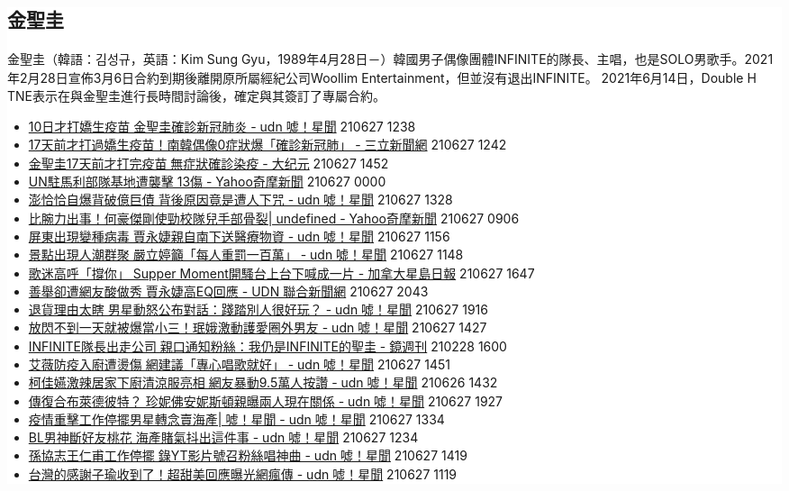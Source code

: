 ## 金聖圭

金聖圭（韓語：김성규，英語：Kim Sung Gyu，1989年4月28日－）韓國男子偶像團體INFINITE的隊長、主唱，也是SOLO男歌手。2021年2月28日宣佈3月6日合約到期後離開原所屬經紀公司Woollim Entertainment，但並沒有退出INFINITE。 
2021年6月14日，Double H TNE表示在與金聖圭進行長時間討論後，確定與其簽訂了專屬合約。
- [10日才打嬌生疫苗 金聖圭確診新冠肺炎 - udn 噓！星聞](https://stars.udn.com/star/story/10090/5561035 "10日才打嬌生疫苗 金聖圭確診新冠肺炎 - udn 噓！星聞") 210627 1238
- [17天前才打過嬌生疫苗！南韓偶像0症狀爆「確診新冠肺」 - 三立新聞網](https://star.setn.com/news/959376 "17天前才打過嬌生疫苗！南韓偶像0症狀爆「確診新冠肺」 - 三立新聞網") 210627 1242
- [金聖圭17天前才打完疫苗 無症狀確診染疫 - 大纪元](https://www.epochtimes.com/gb/21/6/27/n13050438.htm "金聖圭17天前才打完疫苗 無症狀確診染疫 - 大纪元") 210627 1452
- [UN駐馬利部隊基地遭襲擊 13傷 - Yahoo奇摩新聞](https://tw.news.yahoo.com/un%E9%A7%90%E9%A6%AC%E5%88%A9%E9%83%A8%E9%9A%8A%E5%9F%BA%E5%9C%B0%E9%81%AD%E8%A5%B2%E6%93%8A-13%E5%82%B7-160000481.html "UN駐馬利部隊基地遭襲擊 13傷 - Yahoo奇摩新聞") 210627 0000
- [澎恰恰自爆背破億巨債 背後原因竟是遭人下咒 - udn 噓！星聞](https://stars.udn.com/star/story/10091/5561146 "澎恰恰自爆背破億巨債 背後原因竟是遭人下咒 - udn 噓！星聞") 210627 1328
- [比腕力出事！何豪傑剛使勁校隊兒手部骨裂| undefined - Yahoo奇摩新聞](https://tw.yahoo.com/tv/%E6%AF%94%E8%85%95%E5%8A%9B%E5%87%BA%E4%BA%8B-%E4%BD%95%E8%B1%AA%E5%82%91%E5%89%9B%E4%BD%BF%E5%8B%81-%E6%A0%A1%E9%9A%8A%E5%85%92%E6%89%8B%E9%83%A8%E9%AA%A8%E8%A3%82-154504146.html?chat=1 "比腕力出事！何豪傑剛使勁校隊兒手部骨裂| undefined - Yahoo奇摩新聞") 210627 0906
- [屏東出現變種病毒 賈永婕親自南下送醫療物資 - udn 噓！星聞](https://stars.udn.com/star/story/10091/5560922 "屏東出現變種病毒 賈永婕親自南下送醫療物資 - udn 噓！星聞") 210627 1156
- [景點出現人潮群聚 嚴立婷籲「每人重罰一百萬」 - udn 噓！星聞](https://stars.udn.com/star/story/10089/5560906 "景點出現人潮群聚 嚴立婷籲「每人重罰一百萬」 - udn 噓！星聞") 210627 1148
- [歌迷高呼「撐你」 Supper Moment開騷台上台下喊成一片 - 加拿大星島日報](https://www.singtao.ca/5026839/2021-06-27/news-%E6%AD%8C%E8%BF%B7%E9%AB%98%E5%91%BC%E3%80%8C%E6%92%90%E4%BD%A0%E3%80%8D+supper+moment%E9%96%8B%E9%A8%B7%E5%8F%B0%E4%B8%8A%E5%8F%B0%E4%B8%8B%E5%96%8A%E6%88%90%E4%B8%80%E7%89%87/ "歌迷高呼「撐你」 Supper Moment開騷台上台下喊成一片 - 加拿大星島日報") 210627 1647
- [善舉卻遭網友酸做秀 賈永婕高EQ回應 - UDN 聯合新聞網](https://stars.udn.com/star/story/10091/5561764 "善舉卻遭網友酸做秀 賈永婕高EQ回應 - UDN 聯合新聞網") 210627 2043
- [退貨理由太瞎 男星動怒公布對話：踐踏別人很好玩？ - udn 噓！星聞](https://stars.udn.com/star/story/10091/5561665 "退貨理由太瞎 男星動怒公布對話：踐踏別人很好玩？ - udn 噓！星聞") 210627 1916
- [放閃不到一天就被爆當小三！珉娥激動護愛圈外男友 - udn 噓！星聞](https://stars.udn.com/star/story/10092/5561275 "放閃不到一天就被爆當小三！珉娥激動護愛圈外男友 - udn 噓！星聞") 210627 1427
- [INFINITE隊長出走公司 親口通知粉絲：我仍是INFINITE的聖圭 - 鏡週刊](https://www.mirrormedia.mg/story/20210301ent001/ "INFINITE隊長出走公司 親口通知粉絲：我仍是INFINITE的聖圭 - 鏡週刊") 210228 1600
- [艾薇防疫入廚遭燙傷 網建議「專心唱歌就好」 - udn 噓！星聞](https://stars.udn.com/star/story/10092/5561325 "艾薇防疫入廚遭燙傷 網建議「專心唱歌就好」 - udn 噓！星聞") 210627 1451
- [柯佳嬿激辣居家下廚清涼服亮相 網友暴動9.5萬人按讚 - udn 噓！星聞](https://stars.udn.com/star/story/10091/5559783 "柯佳嬿激辣居家下廚清涼服亮相 網友暴動9.5萬人按讚 - udn 噓！星聞") 210626 1432
- [傳復合布萊德彼特？ 珍妮佛安妮斯頓親曝兩人現在關係 - udn 噓！星聞](https://stars.udn.com/star/story/10090/5561677 "傳復合布萊德彼特？ 珍妮佛安妮斯頓親曝兩人現在關係 - udn 噓！星聞") 210627 1927
- [疫情重擊工作停擺男星轉念賣海產| 噓！星聞 - udn 噓！星聞](https://stars.udn.com/star/story/10092/5561158 "疫情重擊工作停擺男星轉念賣海產| 噓！星聞 - udn 噓！星聞") 210627 1334
- [BL男神斷好友桃花 海產賭氣抖出這件事 - udn 噓！星聞](https://stars.udn.com/star/story/10091/5561025 "BL男神斷好友桃花 海產賭氣抖出這件事 - udn 噓！星聞") 210627 1234
- [孫協志王仁甫工作停擺 錄YT影片號召粉絲唱神曲 - udn 噓！星聞](https://stars.udn.com/star/story/10091/5561263 "孫協志王仁甫工作停擺 錄YT影片號召粉絲唱神曲 - udn 噓！星聞") 210627 1419
- [台灣的感謝子瑜收到了！超甜美回應曝光網瘋傳 - udn 噓！星聞](https://stars.udn.com/star/story/10092/5560841 "台灣的感謝子瑜收到了！超甜美回應曝光網瘋傳 - udn 噓！星聞") 210627 1119
